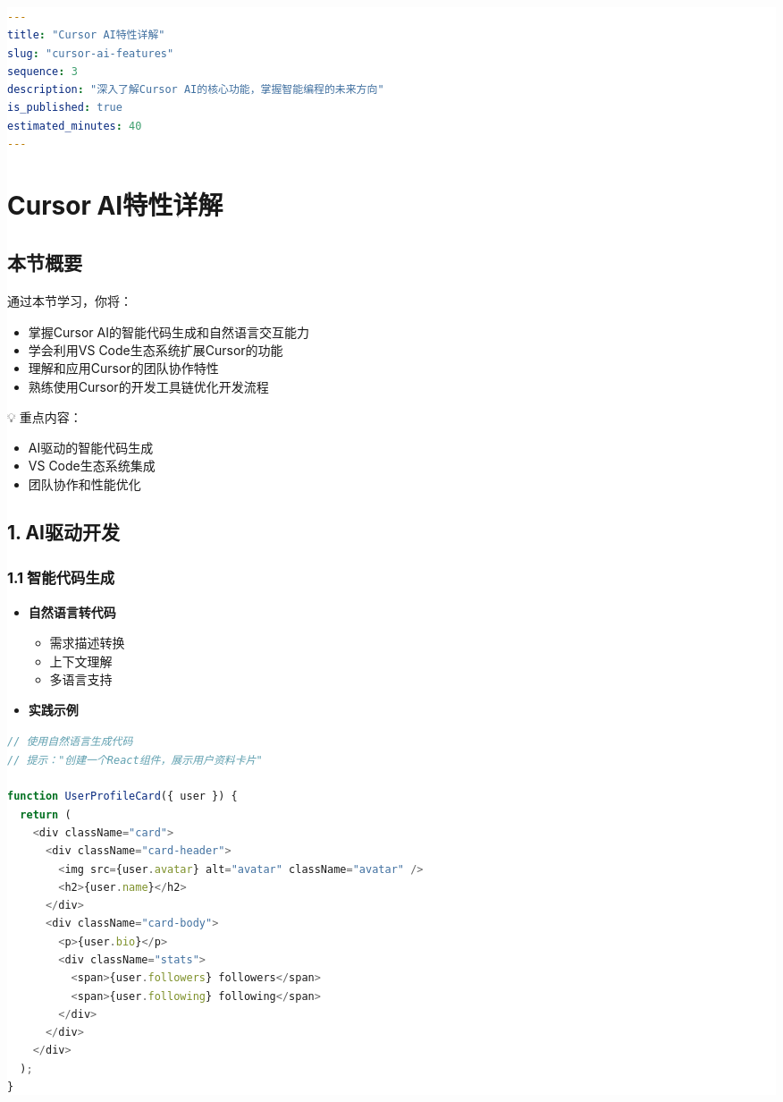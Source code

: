 ```yaml
---
title: "Cursor AI特性详解"
slug: "cursor-ai-features"
sequence: 3
description: "深入了解Cursor AI的核心功能，掌握智能编程的未来方向"
is_published: true
estimated_minutes: 40
---
```


# Cursor AI特性详解

## 本节概要

通过本节学习，你将：
- 掌握Cursor AI的智能代码生成和自然语言交互能力
- 学会利用VS Code生态系统扩展Cursor的功能
- 理解和应用Cursor的团队协作特性
- 熟练使用Cursor的开发工具链优化开发流程

💡 重点内容：
- AI驱动的智能代码生成
- VS Code生态系统集成
- 团队协作和性能优化

## 1. AI驱动开发

### 1.1 智能代码生成
- **自然语言转代码**
  * 需求描述转换
  * 上下文理解
  * 多语言支持

- **实践示例**
```javascript
// 使用自然语言生成代码
// 提示："创建一个React组件，展示用户资料卡片"

function UserProfileCard({ user }) {
  return (
    <div className="card">
      <div className="card-header">
        <img src={user.avatar} alt="avatar" className="avatar" />
        <h2>{user.name}</h2>
      </div>
      <div className="card-body">
        <p>{user.bio}</p>
        <div className="stats">
          <span>{user.followers} followers</span>
          <span>{user.following} following</span>
        </div>
      </div>
    </div>
  );
}
```
